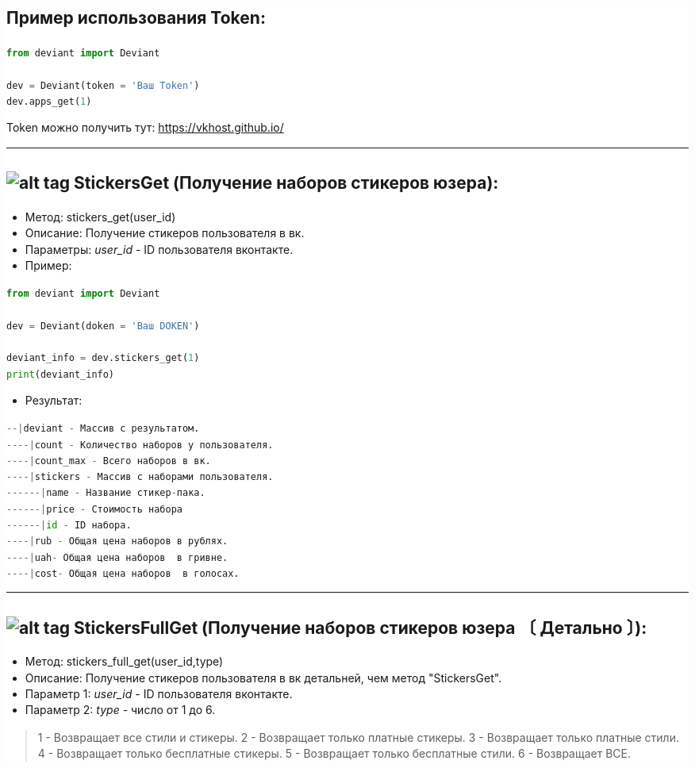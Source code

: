## <a name="Token"></a> Пример использования Token:
~~~python
from deviant import Deviant

dev = Deviant(token = 'Ваш Token')
dev.apps_get(1) 
~~~
Token можно получить тут: https://vkhost.github.io/

***

## ![alt tag](https://github.com/DarsoX/Deviant/blob/main/DOKEN.png "Требуется Token/Doken") <a name="StickersGet"></a> StickersGet (Получение наборов стикеров юзера): 
* Метод: stickers_get(user_id)
* Описание: Получение стикеров пользователя в вк.
* Параметры: _user_id_ - ID пользователя вконтакте.
* Пример: 
~~~python
from deviant import Deviant

dev = Deviant(doken = 'Ваш DOKEN')

deviant_info = dev.stickers_get(1)
print(deviant_info)
~~~

* Результат:
~~~python
--|deviant - Массив с результатом.
----|count - Количество наборов у пользователя.
----|count_max - Всего наборов в вк.
----|stickers - Массив с наборами пользователя.
------|name - Название стикер-пака.
------|price - Стоимость набора
------|id - ID набора.
----|rub - Общая цена наборов в рублях.
----|uah- Общая цена наборов  в гривне.
----|cost- Общая цена наборов  в голосах.
~~~


***

## ![alt tag](https://github.com/DarsoX/Deviant/blob/main/DOKEN.png "Требуется Token/Doken") <a name="StickersFullGet"></a> StickersFullGet (Получение наборов стикеров юзера 〔 Детально 〕):
* Метод: stickers_full_get(user_id,type)
* Описание: Получение стикеров пользователя в вк детальней, чем метод "StickersGet".
* Параметр 1: _user_id_ - ID пользователя вконтакте.
* Параметр 2: _type_ - число от 1 до 6.
> 1 - Возвращает все стили и стикеры.
> 2 - Возвращает только платные стикеры.
> 3 - Возвращает только платные стили.
> 4 - Возвращает только бесплатные стикеры.
> 5 - Возвращает только бесплатные стили.
> 6 - Возвращает ВСЕ.
